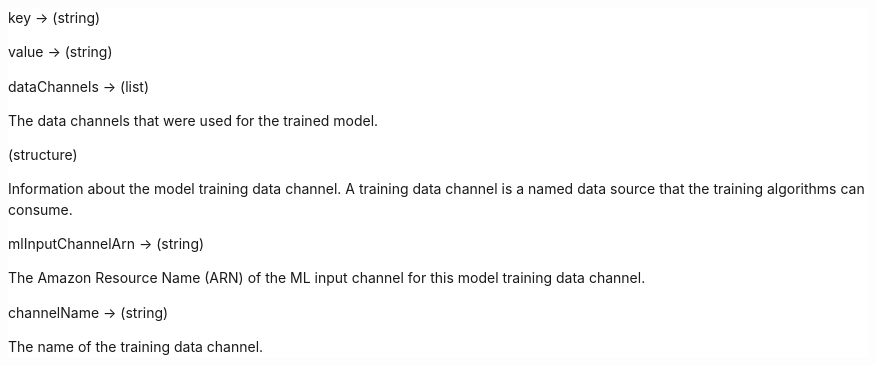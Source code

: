 key -> (string)

value -> (string)

dataChannels -> (list)

The data channels that were used for the trained model.

(structure)

Information about the model training data channel. A training data channel is a named data source that the training algorithms can consume.

mlInputChannelArn -> (string)

The Amazon Resource Name (ARN) of the ML input channel for this model training data channel.

channelName -> (string)

The name of the training data channel.
